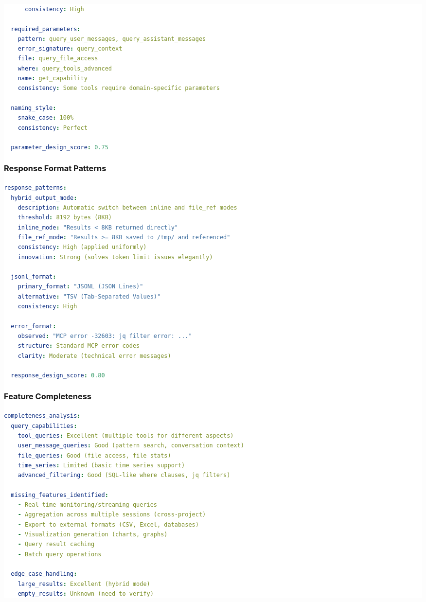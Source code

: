 ```yaml
      consistency: High

  required_parameters:
    pattern: query_user_messages, query_assistant_messages
    error_signature: query_context
    file: query_file_access
    where: query_tools_advanced
    name: get_capability
    consistency: Some tools require domain-specific parameters

  naming_style:
    snake_case: 100%
    consistency: Perfect

  parameter_design_score: 0.75
```

### Response Format Patterns

```yaml
response_patterns:
  hybrid_output_mode:
    description: Automatic switch between inline and file_ref modes
    threshold: 8192 bytes (8KB)
    inline_mode: "Results < 8KB returned directly"
    file_ref_mode: "Results >= 8KB saved to /tmp/ and referenced"
    consistency: High (applied uniformly)
    innovation: Strong (solves token limit issues elegantly)

  jsonl_format:
    primary_format: "JSONL (JSON Lines)"
    alternative: "TSV (Tab-Separated Values)"
    consistency: High

  error_format:
    observed: "MCP error -32603: jq filter error: ..."
    structure: Standard MCP error codes
    clarity: Moderate (technical error messages)

  response_design_score: 0.80
```

### Feature Completeness

```yaml
completeness_analysis:
  query_capabilities:
    tool_queries: Excellent (multiple tools for different aspects)
    user_message_queries: Good (pattern search, conversation context)
    file_queries: Good (file access, file stats)
    time_series: Limited (basic time series support)
    advanced_filtering: Good (SQL-like where clauses, jq filters)

  missing_features_identified:
    - Real-time monitoring/streaming queries
    - Aggregation across multiple sessions (cross-project)
    - Export to external formats (CSV, Excel, databases)
    - Visualization generation (charts, graphs)
    - Query result caching
    - Batch query operations

  edge_case_handling:
    large_results: Excellent (hybrid mode)
    empty_results: Unknown (need to verify)
```
